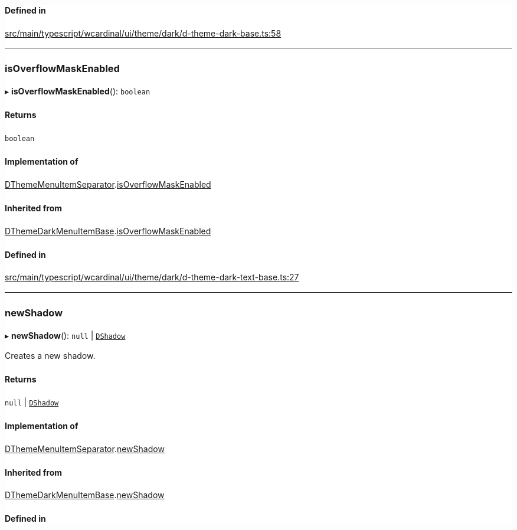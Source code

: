 #### Defined in

[src/main/typescript/wcardinal/ui/theme/dark/d-theme-dark-base.ts:58](https://github.com/winter-cardinal/winter-cardinal-ui/blob/v0.199.0/src/main/typescript/wcardinal/ui/theme/dark/d-theme-dark-base.ts#L58)

___

### isOverflowMaskEnabled

▸ **isOverflowMaskEnabled**(): `boolean`

#### Returns

`boolean`

#### Implementation of

[DThemeMenuItemSeparator](../interfaces/DThemeMenuItemSeparator.md).[isOverflowMaskEnabled](../interfaces/DThemeMenuItemSeparator.md#isoverflowmaskenabled)

#### Inherited from

[DThemeDarkMenuItemBase](DThemeDarkMenuItemBase.md).[isOverflowMaskEnabled](DThemeDarkMenuItemBase.md#isoverflowmaskenabled)

#### Defined in

[src/main/typescript/wcardinal/ui/theme/dark/d-theme-dark-text-base.ts:27](https://github.com/winter-cardinal/winter-cardinal-ui/blob/v0.199.0/src/main/typescript/wcardinal/ui/theme/dark/d-theme-dark-text-base.ts#L27)

___

### newShadow

▸ **newShadow**(): ``null`` \| [`DShadow`](../interfaces/DShadow.md)

Creates a new shadow.

#### Returns

``null`` \| [`DShadow`](../interfaces/DShadow.md)

#### Implementation of

[DThemeMenuItemSeparator](../interfaces/DThemeMenuItemSeparator.md).[newShadow](../interfaces/DThemeMenuItemSeparator.md#newshadow)

#### Inherited from

[DThemeDarkMenuItemBase](DThemeDarkMenuItemBase.md).[newShadow](DThemeDarkMenuItemBase.md#newshadow)

#### Defined in
